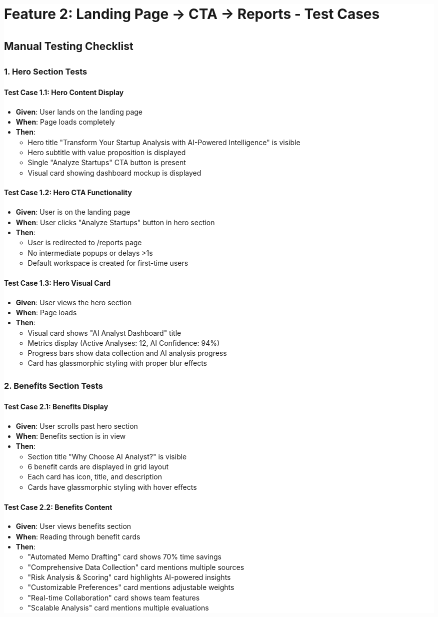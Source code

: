 # Feature 2: Landing Page → CTA → Reports - Test Cases

## Manual Testing Checklist

### 1. Hero Section Tests

#### Test Case 1.1: Hero Content Display
- **Given**: User lands on the landing page
- **When**: Page loads completely
- **Then**: 
  - Hero title "Transform Your Startup Analysis with AI-Powered Intelligence" is visible
  - Hero subtitle with value proposition is displayed
  - Single "Analyze Startups" CTA button is present
  - Visual card showing dashboard mockup is displayed

#### Test Case 1.2: Hero CTA Functionality
- **Given**: User is on the landing page
- **When**: User clicks "Analyze Startups" button in hero section
- **Then**: 
  - User is redirected to /reports page
  - No intermediate popups or delays >1s
  - Default workspace is created for first-time users

#### Test Case 1.3: Hero Visual Card
- **Given**: User views the hero section
- **When**: Page loads
- **Then**: 
  - Visual card shows "AI Analyst Dashboard" title
  - Metrics display (Active Analyses: 12, AI Confidence: 94%)
  - Progress bars show data collection and AI analysis progress
  - Card has glassmorphic styling with proper blur effects

### 2. Benefits Section Tests

#### Test Case 2.1: Benefits Display
- **Given**: User scrolls past hero section
- **When**: Benefits section is in view
- **Then**: 
  - Section title "Why Choose AI Analyst?" is visible
  - 6 benefit cards are displayed in grid layout
  - Each card has icon, title, and description
  - Cards have glassmorphic styling with hover effects

#### Test Case 2.2: Benefits Content
- **Given**: User views benefits section
- **When**: Reading through benefit cards
- **Then**: 
  - "Automated Memo Drafting" card shows 70% time savings
  - "Comprehensive Data Collection" card mentions multiple sources
  - "Risk Analysis & Scoring" card highlights AI-powered insights
  - "Customizable Preferences" card mentions adjustable weights
  - "Real-time Collaboration" card shows team features
  - "Scalable Analysis" card mentions multiple evaluations
